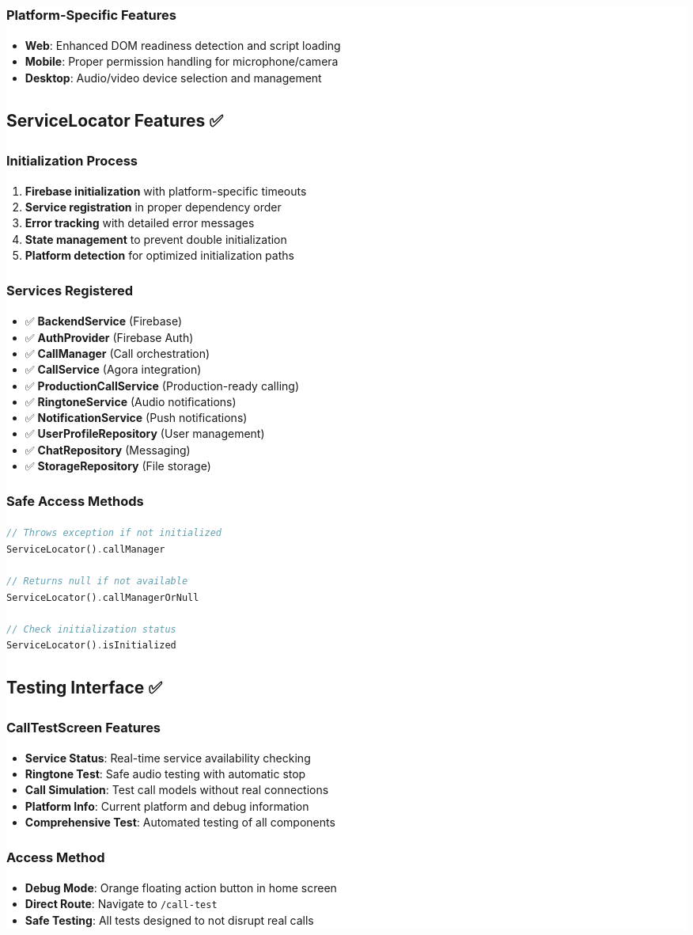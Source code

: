 ### Platform-Specific Features
- **Web**: Enhanced DOM readiness detection and script loading
- **Mobile**: Proper permission handling for microphone/camera
- **Desktop**: Audio/video device selection and management

## ServiceLocator Features ✅

### Initialization Process
1. **Firebase initialization** with platform-specific timeouts
2. **Service registration** in proper dependency order
3. **Error tracking** with detailed error messages
4. **State management** to prevent double initialization
5. **Platform detection** for optimized initialization paths

### Services Registered
- ✅ **BackendService** (Firebase)
- ✅ **AuthProvider** (Firebase Auth)
- ✅ **CallManager** (Call orchestration)
- ✅ **CallService** (Agora integration)
- ✅ **ProductionCallService** (Production-ready calling)
- ✅ **RingtoneService** (Audio notifications)
- ✅ **NotificationService** (Push notifications)
- ✅ **UserProfileRepository** (User management)
- ✅ **ChatRepository** (Messaging)
- ✅ **StorageRepository** (File storage)

### Safe Access Methods
```dart
// Throws exception if not initialized
ServiceLocator().callManager

// Returns null if not available
ServiceLocator().callManagerOrNull

// Check initialization status
ServiceLocator().isInitialized
```

## Testing Interface ✅

### CallTestScreen Features
- **Service Status**: Real-time service availability checking
- **Ringtone Test**: Safe audio testing with automatic stop
- **Call Simulation**: Test call models without real connections
- **Platform Info**: Current platform and debug information
- **Comprehensive Test**: Automated testing of all components

### Access Method
- **Debug Mode**: Orange floating action button in home screen
- **Direct Route**: Navigate to `/call-test`
- **Safe Testing**: All tests designed to not disrupt real calls
